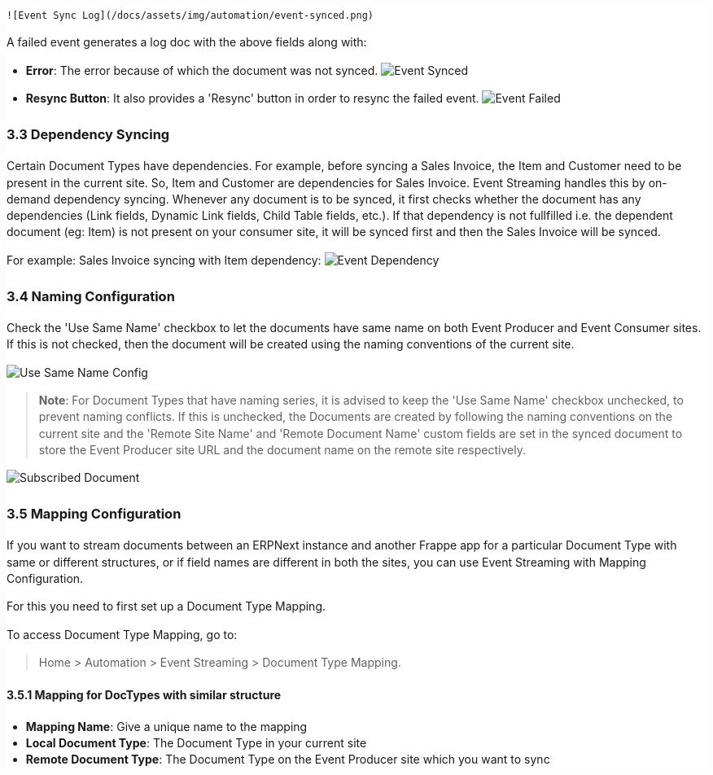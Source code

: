     ![Event Sync Log](/docs/assets/img/automation/event-synced.png)

A failed event generates a log doc with the above fields along with:

- **Error**: The error because of which the document was not synced.
    ![Event Synced](/docs/assets/img/automation/event-failed-error.png)

- **Resync Button**: It also provides a 'Resync' button in order to resync the failed event.
    ![Event Failed](/docs/assets/img/automation/event-failed.png)

### 3.3 Dependency Syncing
Certain Document Types have dependencies. For example, before syncing a Sales Invoice, the Item and Customer need to be present in the current site. So, Item and Customer are dependencies for Sales Invoice. Event Streaming handles this by on-demand dependency syncing. Whenever any document is to be synced, it first checks whether the document has any dependencies (Link fields, Dynamic Link fields, Child Table fields, etc.). If that dependency is not fullfilled i.e. the dependent document (eg: Item) is not present on your consumer site, it will be synced first and then the Sales Invoice will be synced.

For example: Sales Invoice syncing with Item dependency:
    ![Event Dependency](/docs/assets/img/automation/event-dependency-sync.gif)

### 3.4 Naming Configuration
Check the 'Use Same Name' checkbox to let the documents have same name on both Event Producer and Event Consumer sites. If this is not checked, then the document will be created using the naming conventions of the current site.

![Use Same Name Config](/docs/assets/img/automation/event-use-same-name.png)

> **Note**: For Document Types that have naming series, it is advised to keep the 'Use Same Name' checkbox unchecked, to prevent naming conflicts. If this is unchecked, the Documents are created by following the naming conventions on the current site and the 'Remote Site Name' and 'Remote Document Name' custom fields are set in the synced document to store the Event Producer site URL and the document name on the remote site respectively.

![Subscribed Document](/docs/assets/img/automation/event-subscribed-doc.png)

### 3.5 Mapping Configuration

If you want to stream documents between an ERPNext instance and another Frappe app for a particular Document Type with same or different structures, or if field names are different in both the sites, you can use Event Streaming with Mapping Configuration.

For this you need to first set up a Document Type Mapping.

To access Document Type Mapping, go to:

> Home > Automation > Event Streaming > Document Type Mapping.

#### 3.5.1 Mapping for DocTypes with similar structure

- **Mapping Name**: Give a unique name to the mapping
- **Local Document Type**: The Document Type in your current site
- **Remote Document Type**: The Document Type on the Event Producer site which you want to sync
